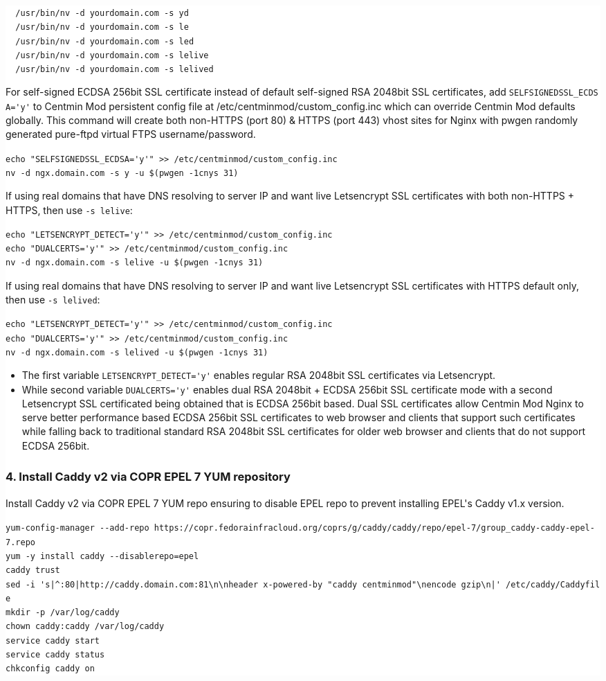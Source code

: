 ```
  /usr/bin/nv -d yourdomain.com -s yd
  /usr/bin/nv -d yourdomain.com -s le
  /usr/bin/nv -d yourdomain.com -s led
  /usr/bin/nv -d yourdomain.com -s lelive
  /usr/bin/nv -d yourdomain.com -s lelived
```

For self-signed ECDSA 256bit SSL certificate instead of default self-signed RSA 2048bit SSL certificates, add `SELFSIGNEDSSL_ECDSA='y'` to Centmin Mod persistent config file at /etc/centminmod/custom_config.inc which can override Centmin Mod defaults globally. This command will create both non-HTTPS (port 80) & HTTPS (port 443) vhost sites for Nginx with pwgen randomly generated pure-ftpd virtual FTPS username/password.

```
echo "SELFSIGNEDSSL_ECDSA='y'" >> /etc/centminmod/custom_config.inc
nv -d ngx.domain.com -s y -u $(pwgen -1cnys 31)
```

If using real domains that have DNS resolving to server IP and want live Letsencrypt SSL certificates with both non-HTTPS + HTTPS, then use `-s lelive`:

```
echo "LETSENCRYPT_DETECT='y'" >> /etc/centminmod/custom_config.inc
echo "DUALCERTS='y'" >> /etc/centminmod/custom_config.inc
nv -d ngx.domain.com -s lelive -u $(pwgen -1cnys 31)
```

If using real domains that have DNS resolving to server IP and want live Letsencrypt SSL certificates with HTTPS default only, then use `-s lelived`:

```
echo "LETSENCRYPT_DETECT='y'" >> /etc/centminmod/custom_config.inc
echo "DUALCERTS='y'" >> /etc/centminmod/custom_config.inc
nv -d ngx.domain.com -s lelived -u $(pwgen -1cnys 31)
```

* The first variable `LETSENCRYPT_DETECT='y'` enables regular RSA 2048bit SSL certificates via Letsencrypt.
* While second variable `DUALCERTS='y'` enables dual RSA 2048bit + ECDSA 256bit SSL certificate mode with a second Letsencrypt SSL certificated being obtained that is ECDSA 256bit based. Dual SSL certificates allow Centmin Mod Nginx to serve better performance based ECDSA 256bit SSL certificates to web browser and clients that support such certificates while falling back to traditional standard RSA 2048bit SSL certificates for older web browser and clients that do not support ECDSA 256bit. 

### 4. Install Caddy v2 via COPR EPEL 7 YUM repository

Install Caddy v2 via COPR EPEL 7 YUM repo ensuring to disable EPEL repo to prevent installing EPEL's Caddy v1.x version.

```
yum-config-manager --add-repo https://copr.fedorainfracloud.org/coprs/g/caddy/caddy/repo/epel-7/group_caddy-caddy-epel-7.repo
yum -y install caddy --disablerepo=epel
caddy trust
sed -i 's|^:80|http://caddy.domain.com:81\n\nheader x-powered-by "caddy centminmod"\nencode gzip\n|' /etc/caddy/Caddyfile
mkdir -p /var/log/caddy
chown caddy:caddy /var/log/caddy
service caddy start
service caddy status
chkconfig caddy on
```
